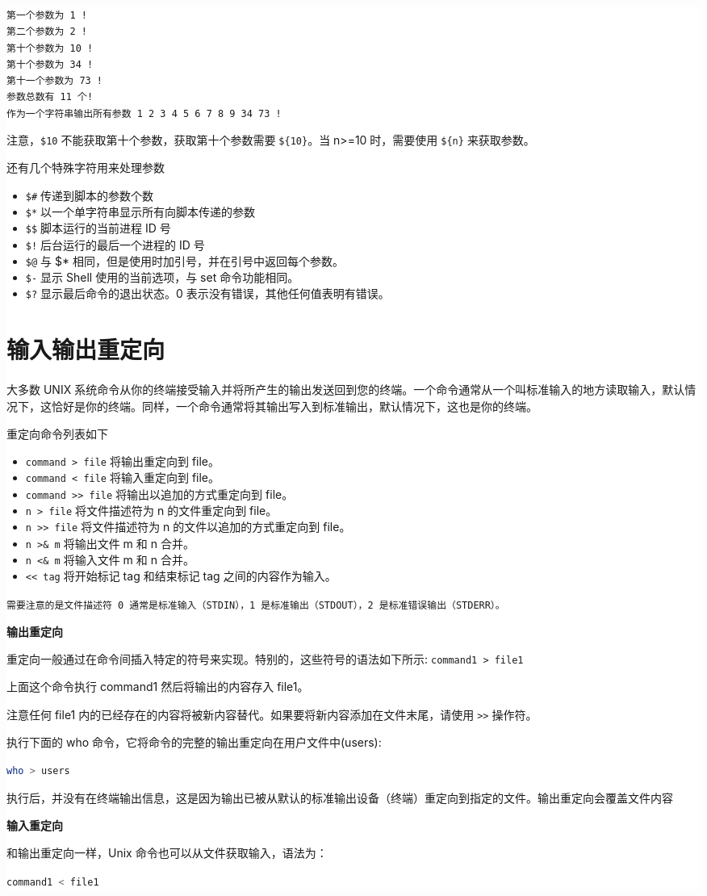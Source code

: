 ```
第一个参数为 1 !
第二个参数为 2 !
第十个参数为 10 !
第十个参数为 34 !
第十一个参数为 73 !
参数总数有 11 个!
作为一个字符串输出所有参数 1 2 3 4 5 6 7 8 9 34 73 !
```

注意，`$10` 不能获取第十个参数，获取第十个参数需要 `${10}`。当 n>=10 时，需要使用 `${n}` 来获取参数。

还有几个特殊字符用来处理参数
- `$#` 传递到脚本的参数个数
- `$*` 以一个单字符串显示所有向脚本传递的参数
- `$$` 脚本运行的当前进程 ID 号
- `$!` 后台运行的最后一个进程的 ID 号
- `$@` 与 $* 相同，但是使用时加引号，并在引号中返回每个参数。
- `$-` 显示 Shell 使用的当前选项，与 set 命令功能相同。
- `$?` 显示最后命令的退出状态。0 表示没有错误，其他任何值表明有错误。

# 输入输出重定向

大多数 UNIX 系统命令从你的终端接受输入并将所产生的输出发送回​​到您的终端。一个命令通常从一个叫标准输入的地方读取输入，默认情况下，这恰好是你的终端。同样，一个命令通常将其输出写入到标准输出，默认情况下，这也是你的终端。

重定向命令列表如下
- `command > file` 将输出重定向到 file。
- `command < file` 将输入重定向到 file。
- `command >> file` 将输出以追加的方式重定向到 file。
- `n > file` 将文件描述符为 n 的文件重定向到 file。
- `n >> file` 将文件描述符为 n 的文件以追加的方式重定向到 file。
- `n >& m` 将输出文件 m 和 n 合并。
- `n <& m` 将输入文件 m 和 n 合并。
- `<< tag` 将开始标记 tag 和结束标记 tag 之间的内容作为输入。

`需要注意的是文件描述符 0 通常是标准输入（STDIN），1 是标准输出（STDOUT），2 是标准错误输出（STDERR）。`

**输出重定向**

重定向一般通过在命令间插入特定的符号来实现。特别的，这些符号的语法如下所示: `command1 > file1`

上面这个命令执行 command1 然后将输出的内容存入 file1。

注意任何 file1 内的已经存在的内容将被新内容替代。如果要将新内容添加在文件末尾，请使用 `>>` 操作符。

执行下面的 who 命令，它将命令的完整的输出重定向在用户文件中(users):
```bash
who > users
```
执行后，并没有在终端输出信息，这是因为输出已被从默认的标准输出设备（终端）重定向到指定的文件。输出重定向会覆盖文件内容

**输入重定向**

和输出重定向一样，Unix 命令也可以从文件获取输入，语法为：
```bash
command1 < file1
```
